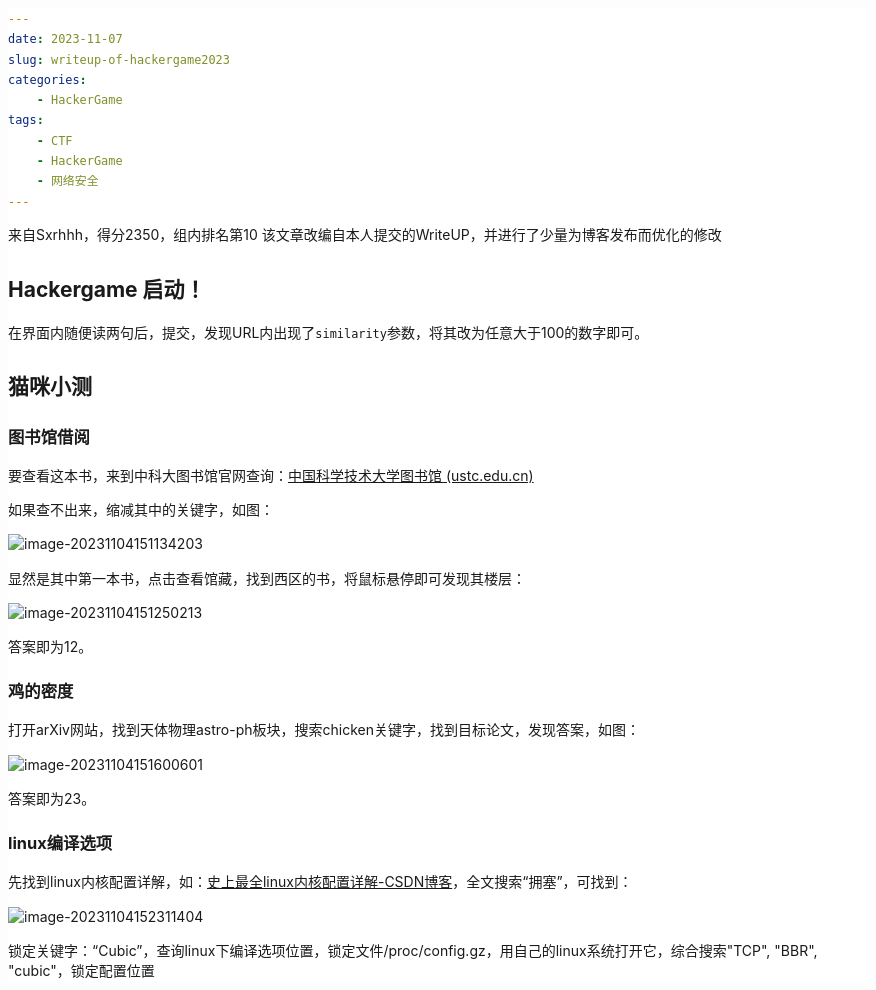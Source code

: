 ```yaml
---
date: 2023-11-07
slug: writeup-of-hackergame2023
categories:
    - HackerGame
tags:
    - CTF
    - HackerGame
    - 网络安全
---
```


来自Sxrhhh，得分2350，组内排名第10
该文章改编自本人提交的WriteUP，并进行了少量为博客发布而优化的修改



## Hackergame 启动！

在界面内随便读两句后，提交，发现URL内出现了`similarity`参数，将其改为任意大于100的数字即可。

## 猫咪小测

### 图书馆借阅

要查看这本书，来到中科大图书馆官网查询：[中国科学技术大学图书馆 (ustc.edu.cn)](https://lib.ustc.edu.cn/)

如果查不出来，缩减其中的关键字，如图：

![image-20231104151134203](https://repo.sxrhhh.top/image-20231104151134203.png)

显然是其中第一本书，点击查看馆藏，找到西区的书，将鼠标悬停即可发现其楼层：

![image-20231104151250213](https://repo.sxrhhh.top/image-20231104151250213.png)

答案即为12。

### 鸡的密度

打开arXiv网站，找到天体物理astro-ph板块，搜索chicken关键字，找到目标论文，发现答案，如图：

![image-20231104151600601](https://repo.sxrhhh.top/image-20231104151600601.png)

答案即为23。

### linux编译选项

先找到linux内核配置详解，如：[史上最全linux内核配置详解-CSDN博客](https://blog.csdn.net/xclshwd/article/details/86523941)，全文搜索“拥塞”，可找到：

![image-20231104152311404](https://repo.sxrhhh.top/image-20231104152311404.png)

锁定关键字：“Cubic”，查询linux下编译选项位置，锁定文件/proc/config.gz，用自己的linux系统打开它，综合搜索"TCP", "BBR", "cubic"，锁定配置位置
